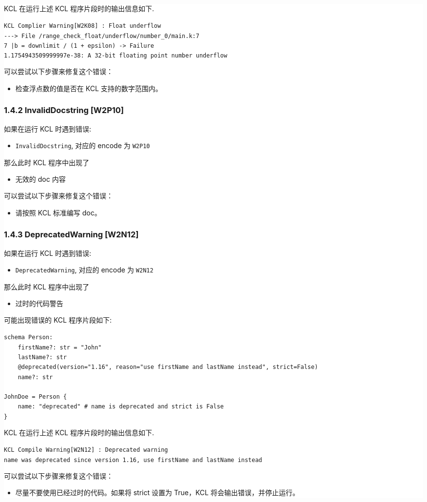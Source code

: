 KCL 在运行上述 KCL 程序片段时的输出信息如下.

```
KCL Complier Warning[W2K08] : Float underflow
---> File /range_check_float/underflow/number_0/main.k:7
7 |b = downlimit / (1 + epsilon) -> Failure
1.1754943509999997e-38: A 32-bit floating point number underflow
```

可以尝试以下步骤来修复这个错误：

- 检查浮点数的值是否在 KCL 支持的数字范围内。

### 1.4.2 InvalidDocstring [W2P10]

如果在运行 KCL 时遇到错误:

- `InvalidDocstring`, 对应的 encode 为 `W2P10`

那么此时 KCL 程序中出现了

- 无效的 doc 内容

可以尝试以下步骤来修复这个错误：

- 请按照 KCL 标准编写 doc。

### 1.4.3 DeprecatedWarning [W2N12]

如果在运行 KCL 时遇到错误:

- `DeprecatedWarning`, 对应的 encode 为 `W2N12`

那么此时 KCL 程序中出现了

- 过时的代码警告

可能出现错误的 KCL 程序片段如下:

```
schema Person:
    firstName?: str = "John"
    lastName?: str
    @deprecated(version="1.16", reason="use firstName and lastName instead", strict=False)
    name?: str

JohnDoe = Person {
    name: "deprecated" # name is deprecated and strict is False
}
```

KCL 在运行上述 KCL 程序片段时的输出信息如下.

```
KCL Compile Warning[W2N12] : Deprecated warning
name was deprecated since version 1.16, use firstName and lastName instead
```

可以尝试以下步骤来修复这个错误：

- 尽量不要使用已经过时的代码。如果将 strict 设置为 True，KCL 将会输出错误，并停止运行。

